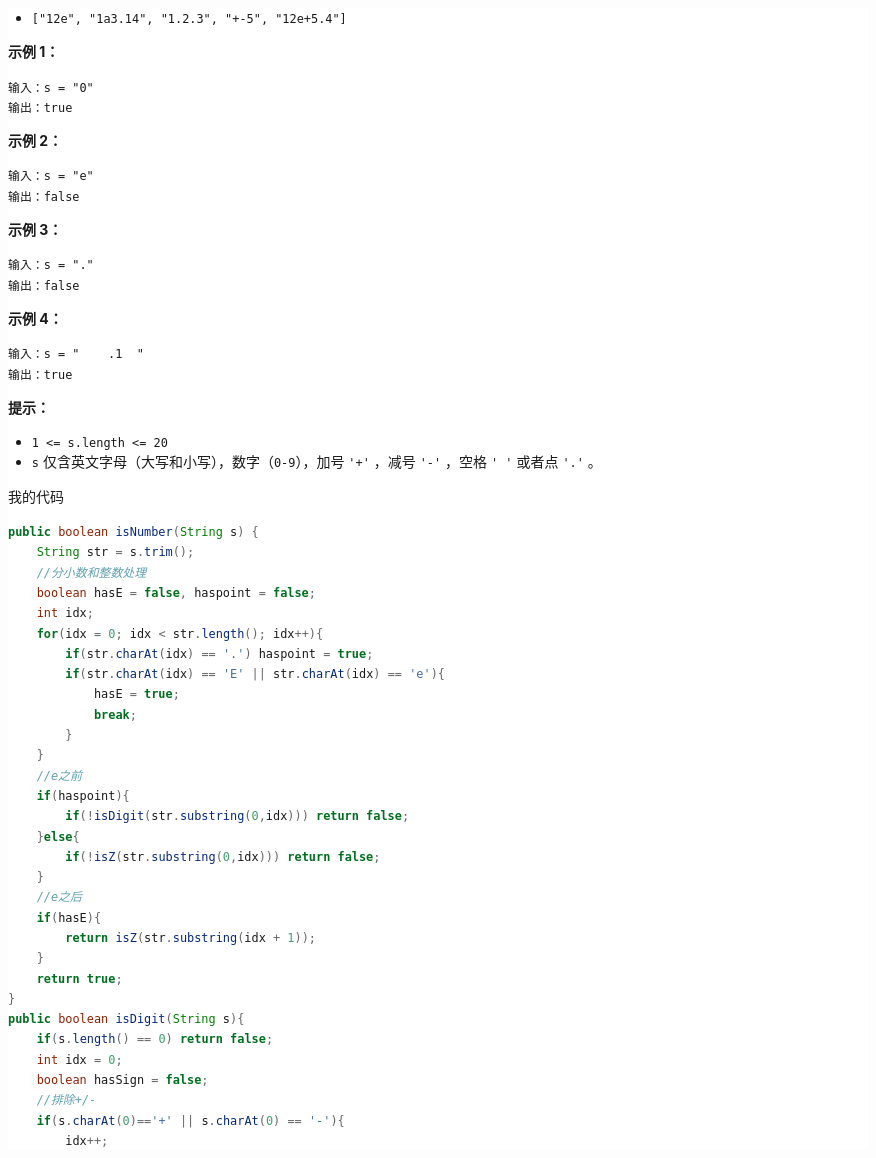- `["12e", "1a3.14", "1.2.3", "+-5", "12e+5.4"]`

 

**示例 1：**

```
输入：s = "0"
输出：true
```

**示例 2：**

```
输入：s = "e"
输出：false
```

**示例 3：**

```
输入：s = "."
输出：false
```

**示例 4：**

```
输入：s = "    .1  "
输出：true
```

 

**提示：**

- `1 <= s.length <= 20`
- `s` 仅含英文字母（大写和小写），数字（`0-9`），加号 `'+'` ，减号 `'-'` ，空格 `' '` 或者点 `'.'` 。

我的代码

```java
public boolean isNumber(String s) {
    String str = s.trim();
    //分小数和整数处理
    boolean hasE = false, haspoint = false;
    int idx;
    for(idx = 0; idx < str.length(); idx++){
        if(str.charAt(idx) == '.') haspoint = true;
        if(str.charAt(idx) == 'E' || str.charAt(idx) == 'e'){
            hasE = true;
            break;
        }
    }
    //e之前
    if(haspoint){
        if(!isDigit(str.substring(0,idx))) return false;
    }else{
        if(!isZ(str.substring(0,idx))) return false;
    }
    //e之后
    if(hasE){
        return isZ(str.substring(idx + 1));
    }
    return true;
}
public boolean isDigit(String s){
    if(s.length() == 0) return false;
    int idx = 0;
    boolean hasSign = false;
    //排除+/-
    if(s.charAt(0)=='+' || s.charAt(0) == '-'){
        idx++;
```